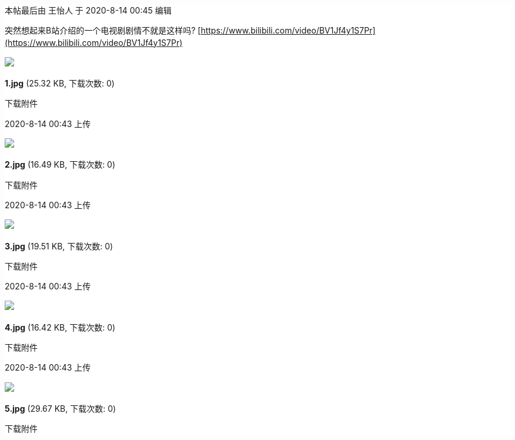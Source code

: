

 本帖最后由 王怡人 于 2020-8-14 00:45 编辑 

突然想起来B站介绍的一个电视剧剧情不就是这样吗?
[https://www.bilibili.com/video/BV1Jf4y1S7Pr](https://www.bilibili.com/video/BV1Jf4y1S7Pr)


<img src="https://img.saraba1st.com/forum/202008/14/004328ca1eajd3bdod7ejs.jpg" referrerpolicy="no-referrer">


<strong>1.jpg</strong> (25.32 KB, 下载次数: 0)

下载附件

2020-8-14 00:43 上传






<img src="https://img.saraba1st.com/forum/202008/14/004329hml3lawz9enaz22l.jpg" referrerpolicy="no-referrer">


<strong>2.jpg</strong> (16.49 KB, 下载次数: 0)

下载附件

2020-8-14 00:43 上传






<img src="https://img.saraba1st.com/forum/202008/14/004330dpc5zdo852o5q5zh.jpg" referrerpolicy="no-referrer">


<strong>3.jpg</strong> (19.51 KB, 下载次数: 0)

下载附件

2020-8-14 00:43 上传






<img src="https://img.saraba1st.com/forum/202008/14/004330e72n5n0qcxcndl32.jpg" referrerpolicy="no-referrer">


<strong>4.jpg</strong> (16.42 KB, 下载次数: 0)

下载附件

2020-8-14 00:43 上传






<img src="https://img.saraba1st.com/forum/202008/14/004331lhz33pp00v7az7vc.jpg" referrerpolicy="no-referrer">


<strong>5.jpg</strong> (29.67 KB, 下载次数: 0)

下载附件
